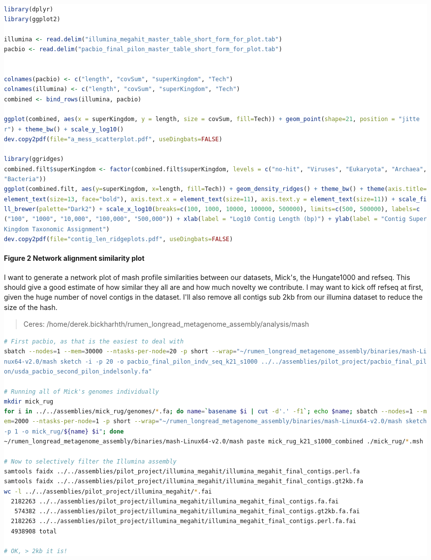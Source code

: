 ```R
library(dplyr)
library(ggplot2)

illumina <- read.delim("illumina_megahit_master_table_short_form_for_plot.tab")
pacbio <- read.delim("pacbio_final_pilon_master_table_short_form_for_plot.tab")


colnames(pacbio) <- c("length", "covSum", "superKingdom", "Tech")
colnames(illumina) <- c("length", "covSum", "superKingdom", "Tech")
combined <- bind_rows(illumina, pacbio)

ggplot(combined, aes(x = superKingdom, y = length, size = covSum, fill=Tech)) + geom_point(shape=21, position = "jitter") + theme_bw() + scale_y_log10()
dev.copy2pdf(file="a_mess_scatterplot.pdf", useDingbats=FALSE)

library(ggridges)
combined.filt$superKingdom <- factor(combined.filt$superKingdom, levels = c("no-hit", "Viruses", "Eukaryota", "Archaea", "Bacteria"))
ggplot(combined.filt, aes(y=superKingdom, x=length, fill=Tech)) + geom_density_ridges() + theme_bw() + theme(axis.title=element_text(size=13, face="bold"), axis.text.x = element_text(size=11), axis.text.y = element_text(size=11)) + scale_fill_brewer(palette="Dark2") + scale_x_log10(breaks=c(100, 1000, 10000, 100000, 500000), limits=c(500, 500000), labels=c("100", "1000", "10,000", "100,000", "500,000")) + xlab(label = "Log10 Contig Length (bp)") + ylab(label = "Contig SuperKingdom Taxonomic Assignment")
dev.copy2pdf(file="contig_len_ridgeplots.pdf", useDingbats=FALSE)
```

#### Figure 2 Network alignment similarity plot

I want to generate a network plot of mash profile similarities between our datasets, Mick's, the Hungate1000 and refseq. This should give a good estimate of how similar they all are and how much novelty we contribute. I may want to kick off refseq at first, given the huge number of novel contigs in the dataset. I'll also remove all contigs sub 2kb from our illumina dataset to reduce the size of the hash.

> Ceres: /home/derek.bickharhth/rumen_longread_metagenome_assembly/analysis/mash

```bash
# First pacbio, as that is the easiest to deal with
sbatch --nodes=1 --mem=30000 --ntasks-per-node=20 -p short --wrap="~/rumen_longread_metagenome_assembly/binaries/mash-Linux64-v2.0/mash sketch -i -p 20 -o pacbio_final_pilon_indv_seq_k21_s1000 ../../assemblies/pilot_project/pacbio_final_pilon/usda_pacbio_second_pilon_indelsonly.fa"

# Running all of Mick's genomes individually
mkdir mick_rug
for i in ../../assemblies/mick_rug/genomes/*.fa; do name=`basename $i | cut -d'.' -f1`; echo $name; sbatch --nodes=1 --mem=2000 --ntasks-per-node=1 -p short --wrap="~/rumen_longread_metagenome_assembly/binaries/mash-Linux64-v2.0/mash sketch -p 1 -o mick_rug/${name} $i"; done
~/rumen_longread_metagenome_assembly/binaries/mash-Linux64-v2.0/mash paste mick_rug_k21_s1000_combined ./mick_rug/*.msh

# Now to selectively filter the Illumina assembly
samtools faidx ../../assemblies/pilot_project/illumina_megahit/illumina_megahit_final_contigs.perl.fa
samtools faidx ../../assemblies/pilot_project/illumina_megahit/illumina_megahit_final_contigs.gt2kb.fa
wc -l ../../assemblies/pilot_project/illumina_megahit/*.fai
  2182263 ../../assemblies/pilot_project/illumina_megahit/illumina_megahit_final_contigs.fa.fai
   574382 ../../assemblies/pilot_project/illumina_megahit/illumina_megahit_final_contigs.gt2kb.fa.fai
  2182263 ../../assemblies/pilot_project/illumina_megahit/illumina_megahit_final_contigs.perl.fa.fai
  4938908 total

# OK, > 2kb it is!
```